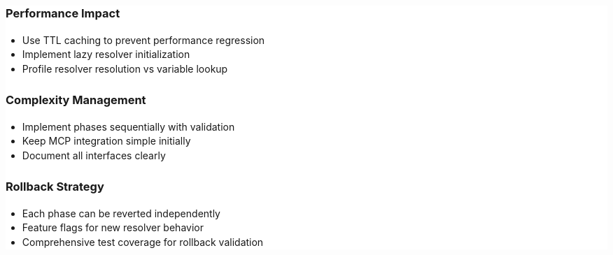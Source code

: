 ### Performance Impact  
- Use TTL caching to prevent performance regression
- Implement lazy resolver initialization
- Profile resolver resolution vs variable lookup

### Complexity Management
- Implement phases sequentially with validation
- Keep MCP integration simple initially
- Document all interfaces clearly

### Rollback Strategy
- Each phase can be reverted independently
- Feature flags for new resolver behavior
- Comprehensive test coverage for rollback validation